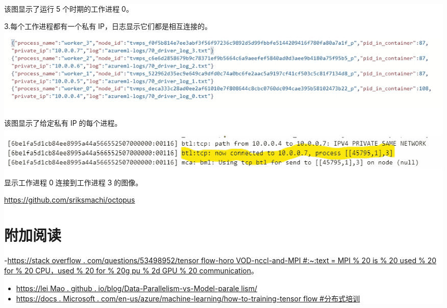 该图显示了运行 5 个时期的工作进程 0。

3.每个工作进程都有一个私有 IP，日志显示它们都是相互连接的。

![](img/3acaba85f98528af689985a93e665d73.png)

该图显示了给定私有 IP 的每个进程。

![](img/466dc2962fb8c90c129d3fba00d034f6.png)

显示工作进程 0 连接到工作进程 3 的图像。

<https://github.com/sriksmachi/octopus>  

# 附加阅读

-[https://stack overflow . com/questions/53498952/tensor flow-horo VOD-nccl-and-MPI #:~:text = MPI % 20 is % 20 used % 20 for % 20 CPU，used % 20 for % 20g pu % 2d GPU % 20 communication](https://stackoverflow.com/questions/53498952/tensorflow-horovod-nccl-and-mpi#:~:text=MPI%20is%20used%20for%20CPU,used%20for%20GPU%2DGPU%20communication)。

*   [https://lei Mao . github . io/blog/Data-Parallelism-vs-Model-parale lism/](https://leimao.github.io/blog/Data-Parallelism-vs-Model-Paralelism/)
*   [https://docs . Microsoft . com/en-us/azure/machine-learning/how-to-training-tensor flow #分布式培训](https://docs.microsoft.com/en-us/azure/machine-learning/how-to-train-tensorflow#distributed-training)